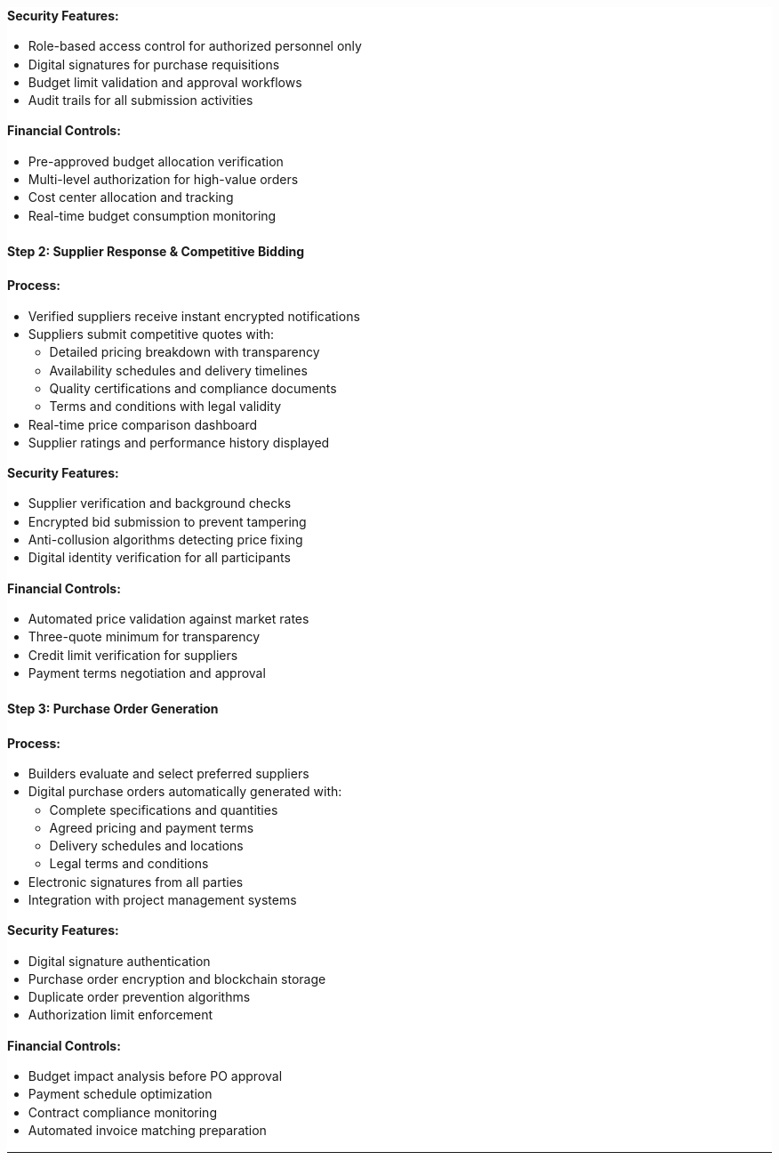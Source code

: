 **Security Features:**
- Role-based access control for authorized personnel only
- Digital signatures for purchase requisitions
- Budget limit validation and approval workflows
- Audit trails for all submission activities

**Financial Controls:**
- Pre-approved budget allocation verification
- Multi-level authorization for high-value orders
- Cost center allocation and tracking
- Real-time budget consumption monitoring

#### Step 2: Supplier Response & Competitive Bidding
**Process:**
- Verified suppliers receive instant encrypted notifications
- Suppliers submit competitive quotes with:
  - Detailed pricing breakdown with transparency
  - Availability schedules and delivery timelines
  - Quality certifications and compliance documents
  - Terms and conditions with legal validity
- Real-time price comparison dashboard
- Supplier ratings and performance history displayed

**Security Features:**
- Supplier verification and background checks
- Encrypted bid submission to prevent tampering
- Anti-collusion algorithms detecting price fixing
- Digital identity verification for all participants

**Financial Controls:**
- Automated price validation against market rates
- Three-quote minimum for transparency
- Credit limit verification for suppliers
- Payment terms negotiation and approval

#### Step 3: Purchase Order Generation
**Process:**
- Builders evaluate and select preferred suppliers
- Digital purchase orders automatically generated with:
  - Complete specifications and quantities
  - Agreed pricing and payment terms
  - Delivery schedules and locations
  - Legal terms and conditions
- Electronic signatures from all parties
- Integration with project management systems

**Security Features:**
- Digital signature authentication
- Purchase order encryption and blockchain storage
- Duplicate order prevention algorithms
- Authorization limit enforcement

**Financial Controls:**
- Budget impact analysis before PO approval
- Payment schedule optimization
- Contract compliance monitoring
- Automated invoice matching preparation

---